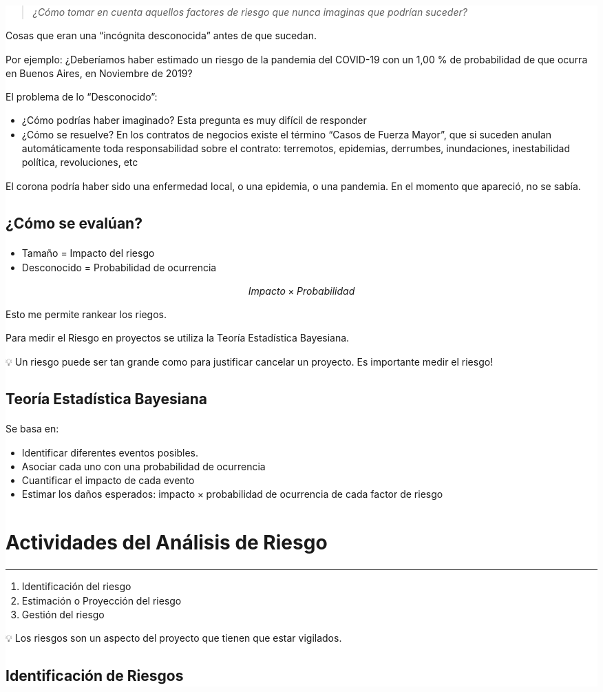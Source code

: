 > _¿Cómo tomar en cuenta aquellos factores de riesgo que nunca imaginas que podrían suceder?_

Cosas que eran una “incógnita desconocida” antes de que sucedan.

Por ejemplo: ¿Deberíamos haber estimado un riesgo de la pandemia del COVID-19 con un 1,00 % de probabilidad de que ocurra en Buenos Aires, en Noviembre de 2019?

El problema de lo “Desconocido”:

- ¿Cómo podrías haber imaginado? Esta pregunta es muy difícil de responder
- ¿Cómo se resuelve? En los contratos de negocios existe el término “Casos de Fuerza Mayor”, que si suceden anulan automáticamente toda responsabilidad sobre el contrato: terremotos, epidemias, derrumbes, inundaciones, inestabilidad política, revoluciones, etc

El corona podría haber sido una enfermedad local, o una epidemia, o una pandemia. En el momento que apareció, no se sabía.

## ¿Cómo se evalúan?

- Tamaño = Impacto del riesgo
- Desconocido = Probabilidad de ocurrencia

$$ Impacto \times Probabilidad $$

Esto me permite rankear los riegos.

Para medir el Riesgo en proyectos se utiliza la Teoría Estadística Bayesiana.

<aside> 💡 Un riesgo puede ser tan grande como para justificar cancelar un proyecto. Es importante medir el riesgo!

</aside>

## Teoría Estadística Bayesiana

Se basa en:

- Identificar diferentes eventos posibles.
- Asociar cada uno con una probabilidad de ocurrencia
- Cuantificar el impacto de cada evento
- Estimar los daños esperados: $\text{impacto} \times \text{probabilidad de ocurrencia}$ de cada factor de riesgo

# Actividades del Análisis de Riesgo

---

1. Identificación del riesgo
2. Estimación o Proyección del riesgo
3. Gestión del riesgo

<aside> 💡 Los riesgos son un aspecto del proyecto que tienen que estar vigilados.

</aside>

## Identificación de Riesgos

